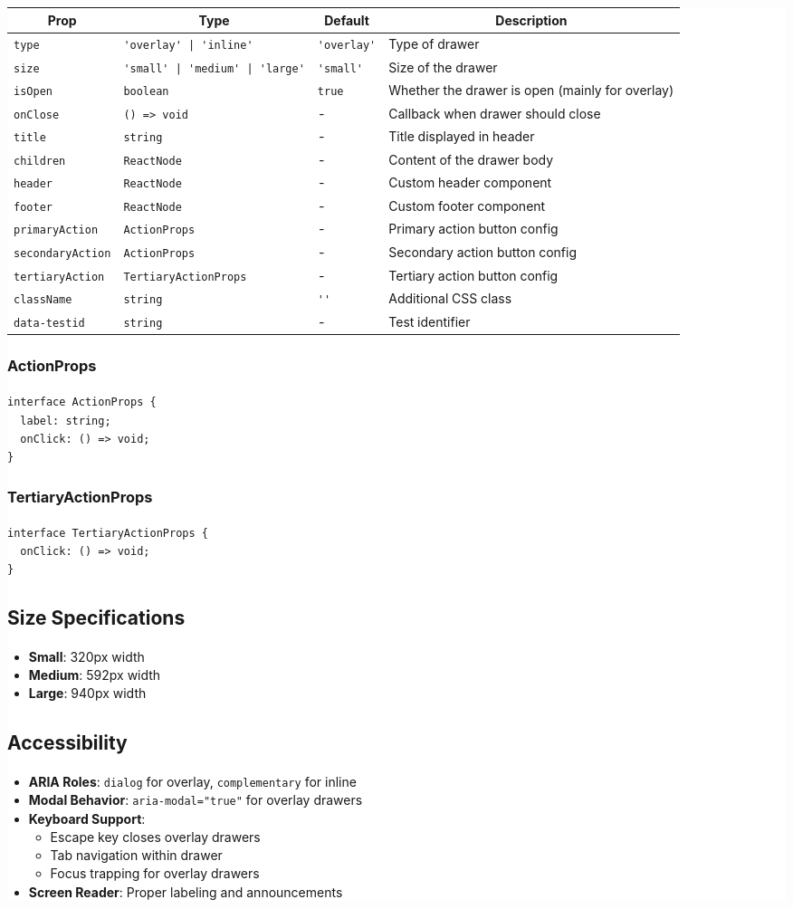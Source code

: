 | Prop | Type | Default | Description |
|------|------|---------|-------------|
| `type` | `'overlay' \| 'inline'` | `'overlay'` | Type of drawer |
| `size` | `'small' \| 'medium' \| 'large'` | `'small'` | Size of the drawer |
| `isOpen` | `boolean` | `true` | Whether the drawer is open (mainly for overlay) |
| `onClose` | `() => void` | - | Callback when drawer should close |
| `title` | `string` | - | Title displayed in header |
| `children` | `ReactNode` | - | Content of the drawer body |
| `header` | `ReactNode` | - | Custom header component |
| `footer` | `ReactNode` | - | Custom footer component |
| `primaryAction` | `ActionProps` | - | Primary action button config |
| `secondaryAction` | `ActionProps` | - | Secondary action button config |
| `tertiaryAction` | `TertiaryActionProps` | - | Tertiary action button config |
| `className` | `string` | `''` | Additional CSS class |
| `data-testid` | `string` | - | Test identifier |

### ActionProps

```tsx
interface ActionProps {
  label: string;
  onClick: () => void;
}
```

### TertiaryActionProps

```tsx
interface TertiaryActionProps {
  onClick: () => void;
}
```

## Size Specifications

- **Small**: 320px width
- **Medium**: 592px width  
- **Large**: 940px width

## Accessibility

- **ARIA Roles**: `dialog` for overlay, `complementary` for inline
- **Modal Behavior**: `aria-modal="true"` for overlay drawers
- **Keyboard Support**: 
  - Escape key closes overlay drawers
  - Tab navigation within drawer
  - Focus trapping for overlay drawers
- **Screen Reader**: Proper labeling and announcements
